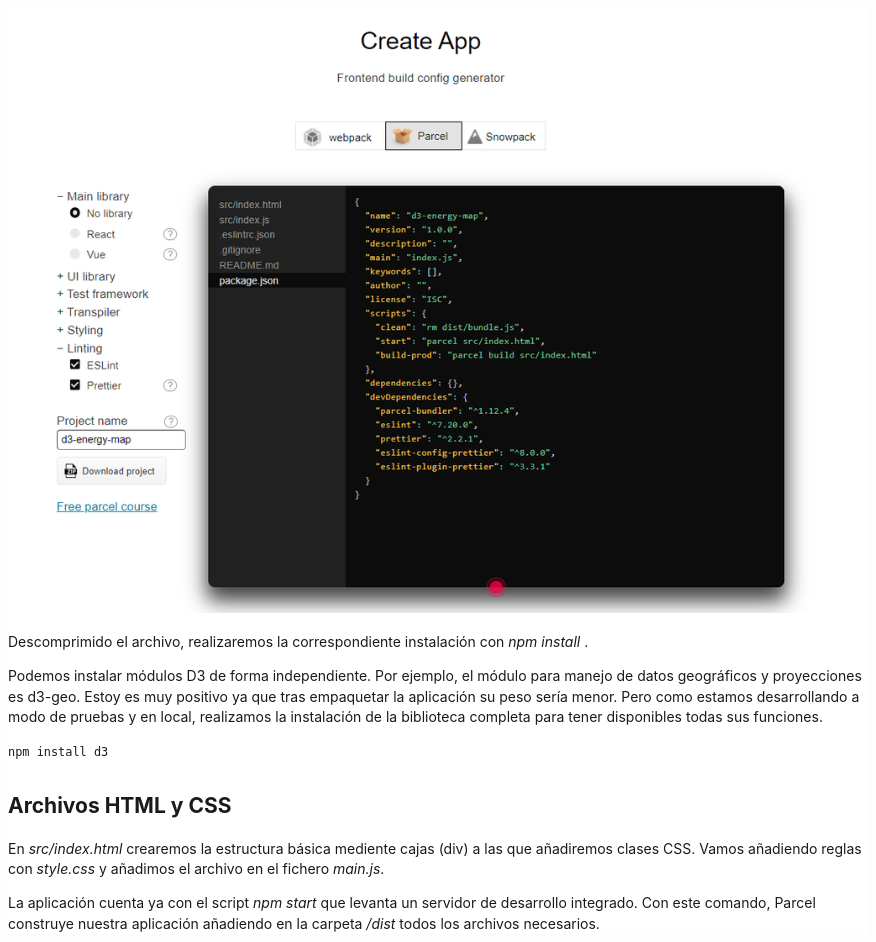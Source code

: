 ![create_app.png](img/create_app.png)

Descomprimido el archivo, realizaremos la correspondiente instalación con *npm install* .

Podemos instalar módulos D3 de forma independiente. Por ejemplo, el módulo para manejo de datos geográficos y proyecciones es d3-geo. Estoy es muy positivo ya que tras empaquetar la aplicación su peso sería menor. Pero como estamos desarrollando a modo de pruebas y en local, realizamos la instalación de la biblioteca completa para tener disponibles todas sus funciones.

```
npm install d3
```

## Archivos HTML y CSS

En *src/index.html* crearemos la estructura básica mediente cajas (div) a las que añadiremos clases CSS. Vamos añadiendo reglas con *style.css* y añadimos el archivo en el fichero *main.js*.

La aplicación cuenta ya con el script *npm start* que levanta un servidor de desarrollo integrado. Con este comando, Parcel construye nuestra aplicación añadiendo en la carpeta */dist* todos los archivos necesarios.
